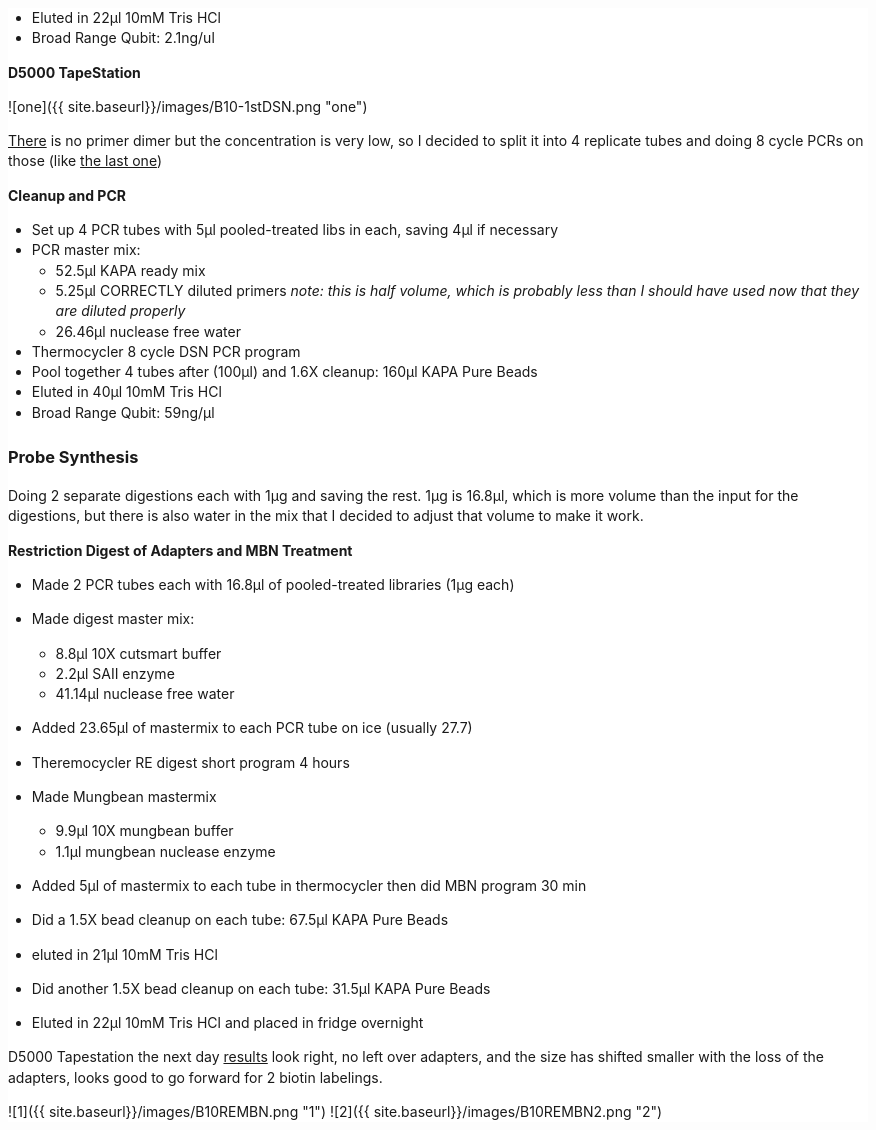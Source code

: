 - Eluted in 22μl 10mM Tris HCl
- Broad Range Qubit: 2.1ng/ul

**D5000 TapeStation**

![one]({{ site.baseurl}}/images/B10-1stDSN.png "one")

[There](https://drive.google.com/open?id=1389gUZsaXoXqg-N0XRTudAv6LyIllrmZ) is no primer dimer but the concentration is very low, so I decided to split it into 4 replicate tubes and doing 8 cycle PCRs on those (like [the last one](https://meschedl.github.io/MES_Puritz_Lab_Notebook/2019-08-12/B12-Probes))

**Cleanup and PCR**

- Set up 4 PCR tubes with 5μl pooled-treated libs in each, saving 4μl if necessary
- PCR master mix:
  - 52.5μl KAPA ready mix
  - 5.25μl CORRECTLY diluted primers _note: this is half volume, which is probably less than I should have used now that they are diluted properly_
  - 26.46μl nuclease free water
- Thermocycler 8 cycle DSN PCR program
- Pool together 4 tubes after (100μl) and 1.6X cleanup: 160μl KAPA Pure Beads
- Eluted in 40μl 10mM Tris HCl
- Broad Range Qubit: 59ng/μl


### Probe Synthesis

Doing 2 separate digestions each with 1μg and saving the rest. 1μg is 16.8μl, which is more volume than the input for the digestions, but there is also water in the mix that I decided to adjust that volume to make it work.

 **Restriction Digest of Adapters and MBN Treatment**

 - Made 2 PCR tubes each with 16.8μl of pooled-treated libraries (1μg each)
 - Made digest master mix:
    - 8.8μl 10X cutsmart buffer
    - 2.2μl SAII enzyme
    - 41.14μl nuclease free water  

- Added 23.65μl of mastermix to each PCR tube on ice (usually 27.7)
- Theremocycler RE digest short program 4 hours
- Made Mungbean mastermix
  - 9.9μl 10X mungbean buffer
  - 1.1μl mungbean nuclease enzyme  
- Added 5μl of mastermix to each tube in thermocycler then did MBN program 30 min
- Did a 1.5X bead cleanup on each tube: 67.5μl KAPA Pure Beads
- eluted in 21μl 10mM Tris HCl
- Did another 1.5X bead cleanup on each tube: 31.5μl KAPA Pure Beads
- Eluted in 22μl 10mM Tris HCl and placed in fridge overnight

D5000 Tapestation the next day [results](https://drive.google.com/open?id=1W6Jb1iIiO8btqj-aSx0B65-M5GjlHKYX) look right, no left over adapters, and the size has shifted smaller with the loss of the adapters, looks good to go forward for 2 biotin labelings.  

![1]({{ site.baseurl}}/images/B10REMBN.png "1")
![2]({{ site.baseurl}}/images/B10REMBN2.png "2")

